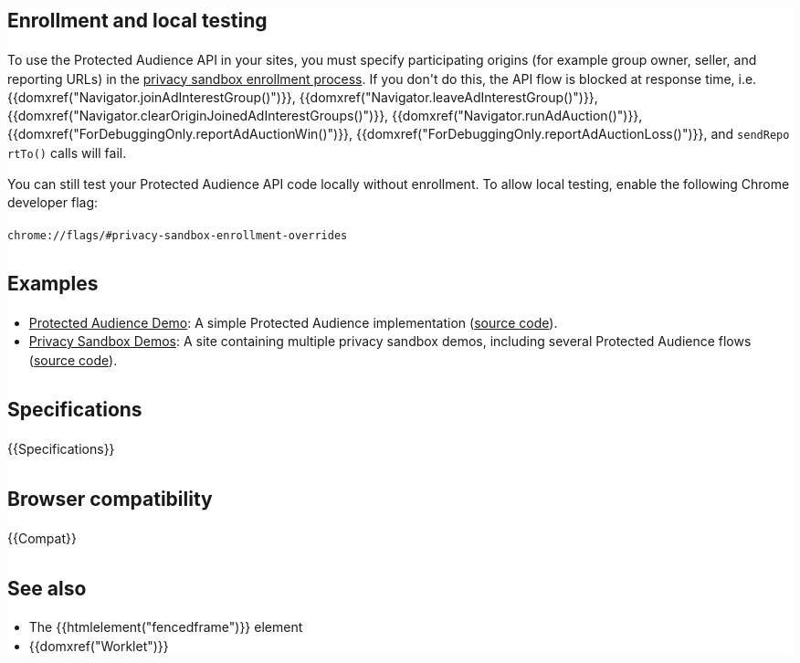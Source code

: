 ## Enrollment and local testing

To use the Protected Audience API in your sites, you must specify participating origins (for example group owner, seller, and reporting URLs) in the [privacy sandbox enrollment process](/en-US/docs/Web/Privacy/Privacy_sandbox/Enrollment). If you don't do this, the API flow is blocked at response time, i.e. {{domxref("Navigator.joinAdInterestGroup()")}}, {{domxref("Navigator.leaveAdInterestGroup()")}}, {{domxref("Navigator.clearOriginJoinedAdInterestGroups()")}}, {{domxref("Navigator.runAdAuction()")}}, {{domxref("ForDebuggingOnly.reportAdAuctionWin()")}}, {{domxref("ForDebuggingOnly.reportAdAuctionLoss()")}}, and `sendReportTo()` calls will fail.

You can still test your Protected Audience API code locally without enrollment. To allow local testing, enable the following Chrome developer flag:

`chrome://flags/#privacy-sandbox-enrollment-overrides`

## Examples

- [Protected Audience Demo](https://protected-audience-demo.web.app/): A simple Protected Audience implementation ([source code](https://github.com/GoogleChromeLabs/protected-audience-demo)).
- [Privacy Sandbox Demos](https://privacy-sandbox-demos-home.dev/): A site containing multiple privacy sandbox demos, including several Protected Audience flows ([source code](https://github.com/privacysandbox/privacy-sandbox-demos/)).

## Specifications

{{Specifications}}

## Browser compatibility

{{Compat}}

## See also

- The {{htmlelement("fencedframe")}} element
- {{domxref("Worklet")}}
